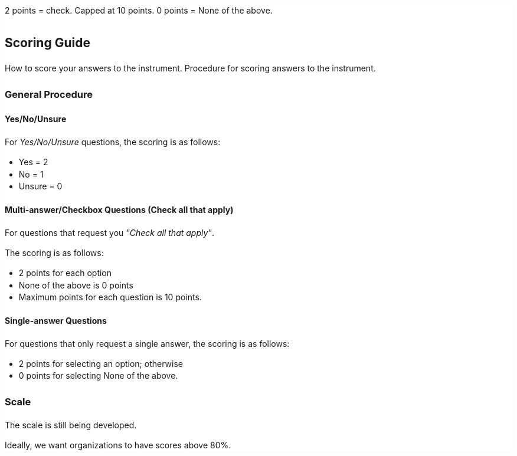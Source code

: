 2 points = check. Capped at 10 points.
0 points = None of the above. 

## Scoring Guide

How to score your answers to the instrument. 
Procedure for scoring answers to the instrument. 

### General Procedure

#### Yes/No/Unsure
For *Yes/No/Unsure* questions, the scoring is as follows:

- Yes = 2
- No = 1
- Unsure = 0

#### Multi-answer/Checkbox Questions (Check all that apply)

For questions that request you *"Check all that apply"*.

The scoring is as follows:

- 2 points for each option
- None of the above is 0 points
- Maximum points for each question is 10 points.

#### Single-answer Questions

For questions that only request a single answer, the scoring is as follows:

- 2 points for selecting an option; otherwise
- 0 points for selecting None of the above.

### Scale

The scale is still being developed.

Ideally, we want organizations to have scores above 80%. 
